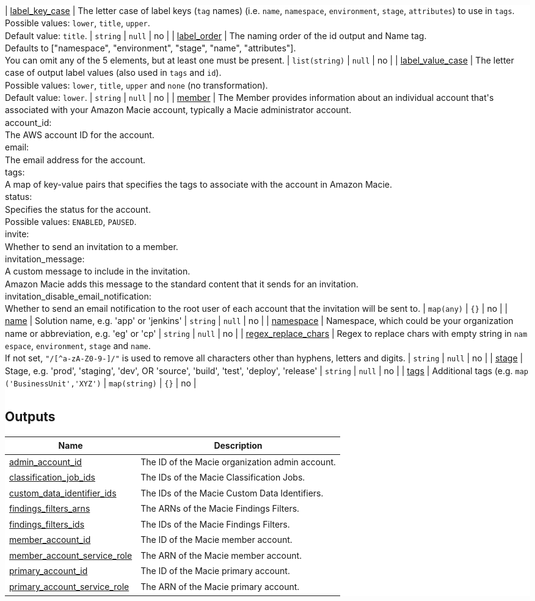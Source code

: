 | <a name="input_label_key_case"></a> [label\_key\_case](#input\_label\_key\_case) | The letter case of label keys (`tag` names) (i.e. `name`, `namespace`, `environment`, `stage`, `attributes`) to use in `tags`.<br>Possible values: `lower`, `title`, `upper`.<br>Default value: `title`. | `string` | `null` | no |
| <a name="input_label_order"></a> [label\_order](#input\_label\_order) | The naming order of the id output and Name tag.<br>Defaults to ["namespace", "environment", "stage", "name", "attributes"].<br>You can omit any of the 5 elements, but at least one must be present. | `list(string)` | `null` | no |
| <a name="input_label_value_case"></a> [label\_value\_case](#input\_label\_value\_case) | The letter case of output label values (also used in `tags` and `id`).<br>Possible values: `lower`, `title`, `upper` and `none` (no transformation).<br>Default value: `lower`. | `string` | `null` | no |
| <a name="input_member"></a> [member](#input\_member) | The Member provides information about an individual account that's associated with your Amazon Macie account, typically a Macie administrator account.<br>  account\_id:<br>    The AWS account ID for the account.<br>  email:<br>    The email address for the account.<br>  tags:<br>    A map of key-value pairs that specifies the tags to associate with the account in Amazon Macie.<br>  status:<br>    Specifies the status for the account.<br>    Possible values: `ENABLED`, `PAUSED`.<br>  invite:<br>    Whether to send an invitation to a member.<br>  invitation\_message:<br>    A custom message to include in the invitation. <br>    Amazon Macie adds this message to the standard content that it sends for an invitation.<br>  invitation\_disable\_email\_notification:<br>    Whether to send an email notification to the root user of each account that the invitation will be sent to. | `map(any)` | `{}` | no |
| <a name="input_name"></a> [name](#input\_name) | Solution name, e.g. 'app' or 'jenkins' | `string` | `null` | no |
| <a name="input_namespace"></a> [namespace](#input\_namespace) | Namespace, which could be your organization name or abbreviation, e.g. 'eg' or 'cp' | `string` | `null` | no |
| <a name="input_regex_replace_chars"></a> [regex\_replace\_chars](#input\_regex\_replace\_chars) | Regex to replace chars with empty string in `namespace`, `environment`, `stage` and `name`.<br>If not set, `"/[^a-zA-Z0-9-]/"` is used to remove all characters other than hyphens, letters and digits. | `string` | `null` | no |
| <a name="input_stage"></a> [stage](#input\_stage) | Stage, e.g. 'prod', 'staging', 'dev', OR 'source', 'build', 'test', 'deploy', 'release' | `string` | `null` | no |
| <a name="input_tags"></a> [tags](#input\_tags) | Additional tags (e.g. `map('BusinessUnit','XYZ')` | `map(string)` | `{}` | no |

## Outputs

| Name | Description |
|------|-------------|
| <a name="output_admin_account_id"></a> [admin\_account\_id](#output\_admin\_account\_id) | The ID of the Macie organization admin account. |
| <a name="output_classification_job_ids"></a> [classification\_job\_ids](#output\_classification\_job\_ids) | The IDs of the Macie Classification Jobs. |
| <a name="output_custom_data_identifier_ids"></a> [custom\_data\_identifier\_ids](#output\_custom\_data\_identifier\_ids) | The IDs of the Macie Custom Data Identifiers. |
| <a name="output_findings_filters_arns"></a> [findings\_filters\_arns](#output\_findings\_filters\_arns) | The ARNs of the Macie Findings Filters. |
| <a name="output_findings_filters_ids"></a> [findings\_filters\_ids](#output\_findings\_filters\_ids) | The IDs of the Macie Findings Filters. |
| <a name="output_member_account_id"></a> [member\_account\_id](#output\_member\_account\_id) | The ID of the Macie member account. |
| <a name="output_member_account_service_role"></a> [member\_account\_service\_role](#output\_member\_account\_service\_role) | The ARN of the Macie member account. |
| <a name="output_primary_account_id"></a> [primary\_account\_id](#output\_primary\_account\_id) | The ID of the Macie primary account. |
| <a name="output_primary_account_service_role"></a> [primary\_account\_service\_role](#output\_primary\_account\_service\_role) | The ARN of the Macie primary account. |

